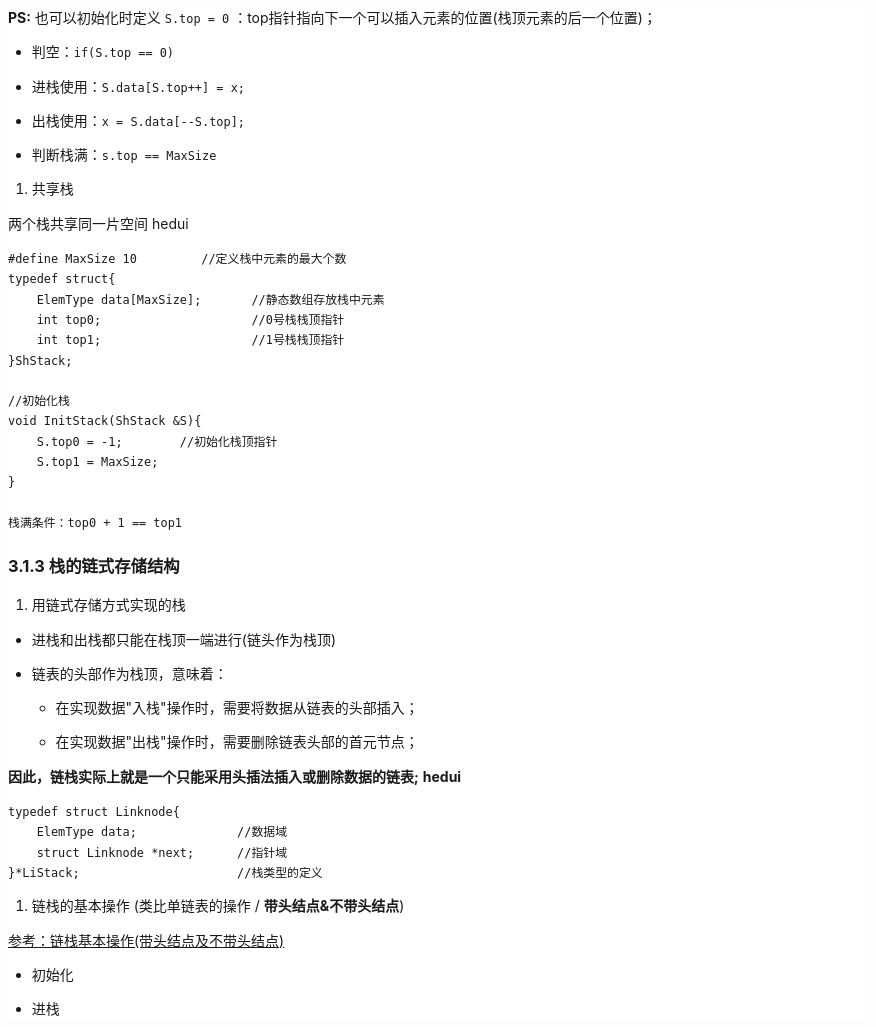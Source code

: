 **PS:** 也可以初始化时定义 `S.top = 0` ：top指针指向下一个可以插入元素的位置(栈顶元素的后一个位置)；

* 判空：`if(S.top == 0)`

* 进栈使用：`S.data[S.top++] = x;`

* 出栈使用：`x = S.data[--S.top];`

* 判断栈满：`s.top == MaxSize`

1. 共享栈

两个栈共享同一片空间 hedui

```plain
#define MaxSize 10         //定义栈中元素的最大个数
typedef struct{
    ElemType data[MaxSize];       //静态数组存放栈中元素
    int top0;                     //0号栈栈顶指针
    int top1;                     //1号栈栈顶指针
}ShStack;

//初始化栈
void InitStack(ShStack &S){
    S.top0 = -1;        //初始化栈顶指针
    S.top1 = MaxSize;   
}

栈满条件：top0 + 1 == top1
```

### **3.1.3 栈的链式存储结构**

1. 用链式存储方式实现的栈

* 进栈和出栈都只能在栈顶一端进行(链头作为栈顶)

* 链表的头部作为栈顶，意味着： 

  * 在实现数据"入栈"操作时，需要将数据从链表的头部插入；

  * 在实现数据"出栈"操作时，需要删除链表头部的首元节点；


**因此，链栈实际上就是一个只能采用头插法插入或删除数据的链表;** **hedui**

```plain
typedef struct Linknode{
    ElemType data;              //数据域
    struct Linknode *next;      //指针域
}*LiStack;                      //栈类型的定义
```

1. 链栈的基本操作 (类比单链表的操作 / **带头结点&不带头结点**)

[参考：链栈基本操作(带头结点及不带头结点)](https://blog.csdn.net/Xulidanga/article/details/108895669)

* 初始化

* 进栈
